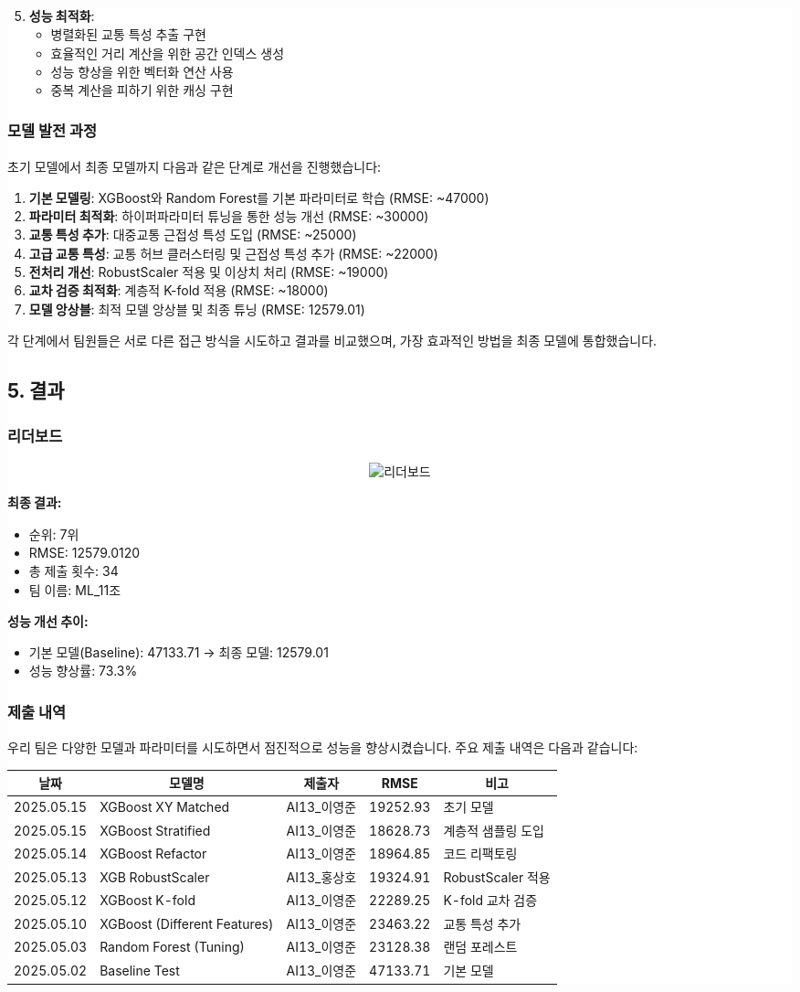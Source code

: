 5. **성능 최적화**:
   - 병렬화된 교통 특성 추출 구현
   - 효율적인 거리 계산을 위한 공간 인덱스 생성
   - 성능 향상을 위한 벡터화 연산 사용
   - 중복 계산을 피하기 위한 캐싱 구현

### 모델 발전 과정

초기 모델에서 최종 모델까지 다음과 같은 단계로 개선을 진행했습니다:

1. **기본 모델링**: XGBoost와 Random Forest를 기본 파라미터로 학습 (RMSE: ~47000)
2. **파라미터 최적화**: 하이퍼파라미터 튜닝을 통한 성능 개선 (RMSE: ~30000)
3. **교통 특성 추가**: 대중교통 근접성 특성 도입 (RMSE: ~25000)
4. **고급 교통 특성**: 교통 허브 클러스터링 및 근접성 특성 추가 (RMSE: ~22000)
5. **전처리 개선**: RobustScaler 적용 및 이상치 처리 (RMSE: ~19000)
6. **교차 검증 최적화**: 계층적 K-fold 적용 (RMSE: ~18000)
7. **모델 앙상블**: 최적 모델 앙상블 및 최종 튜닝 (RMSE: 12579.01)

각 단계에서 팀원들은 서로 다른 접근 방식을 시도하고 결과를 비교했으며, 가장 효과적인 방법을 최종 모델에 통합했습니다.

## 5. 결과

### 리더보드

<div align="center">
  <img src="https://github.com/AIBootcamp13/upstage-ml-regression-ml_11/blob/wb2x/docs/images/leaderboard.jpg?raw=true" 
       alt="리더보드" 
       width="800" />
</div>

**최종 결과:**
- 순위: 7위
- RMSE: 12579.0120
- 총 제출 횟수: 34
- 팀 이름: ML_11조

**성능 개선 추이:**
- 기본 모델(Baseline): 47133.71 → 최종 모델: 12579.01
- 성능 향상률: 73.3%

### 제출 내역

우리 팀은 다양한 모델과 파라미터를 시도하면서 점진적으로 성능을 향상시켰습니다. 주요 제출 내역은 다음과 같습니다:

| 날짜 | 모델명 | 제출자 | RMSE | 비고 |
|------|--------|--------|------|------|
| 2025.05.15 | XGBoost XY Matched | AI13_이영준 | 19252.93 | 초기 모델 |
| 2025.05.15 | XGBoost Stratified | AI13_이영준 | 18628.73 | 계층적 샘플링 도입 |
| 2025.05.14 | XGBoost Refactor | AI13_이영준 | 18964.85 | 코드 리팩토링 |
| 2025.05.13 | XGB RobustScaler | AI13_홍상호 | 19324.91 | RobustScaler 적용 |
| 2025.05.12 | XGBoost K-fold | AI13_이영준 | 22289.25 | K-fold 교차 검증 |
| 2025.05.10 | XGBoost (Different Features) | AI13_이영준 | 23463.22 | 교통 특성 추가 |
| 2025.05.03 | Random Forest (Tuning) | AI13_이영준 | 23128.38 | 랜덤 포레스트 |
| 2025.05.02 | Baseline Test | AI13_이영준 | 47133.71 | 기본 모델 |
